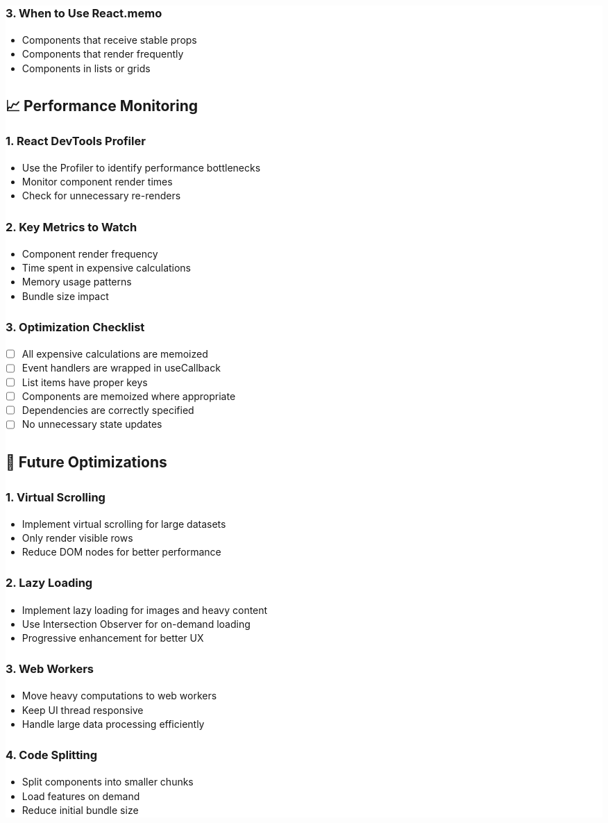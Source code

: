 ### 3. **When to Use React.memo**
- Components that receive stable props
- Components that render frequently
- Components in lists or grids

## 📈 **Performance Monitoring**

### 1. **React DevTools Profiler**
- Use the Profiler to identify performance bottlenecks
- Monitor component render times
- Check for unnecessary re-renders

### 2. **Key Metrics to Watch**
- Component render frequency
- Time spent in expensive calculations
- Memory usage patterns
- Bundle size impact

### 3. **Optimization Checklist**
- [ ] All expensive calculations are memoized
- [ ] Event handlers are wrapped in useCallback
- [ ] List items have proper keys
- [ ] Components are memoized where appropriate
- [ ] Dependencies are correctly specified
- [ ] No unnecessary state updates

## 🚀 **Future Optimizations**

### 1. **Virtual Scrolling**
- Implement virtual scrolling for large datasets
- Only render visible rows
- Reduce DOM nodes for better performance

### 2. **Lazy Loading**
- Implement lazy loading for images and heavy content
- Use Intersection Observer for on-demand loading
- Progressive enhancement for better UX

### 3. **Web Workers**
- Move heavy computations to web workers
- Keep UI thread responsive
- Handle large data processing efficiently

### 4. **Code Splitting**
- Split components into smaller chunks
- Load features on demand
- Reduce initial bundle size 